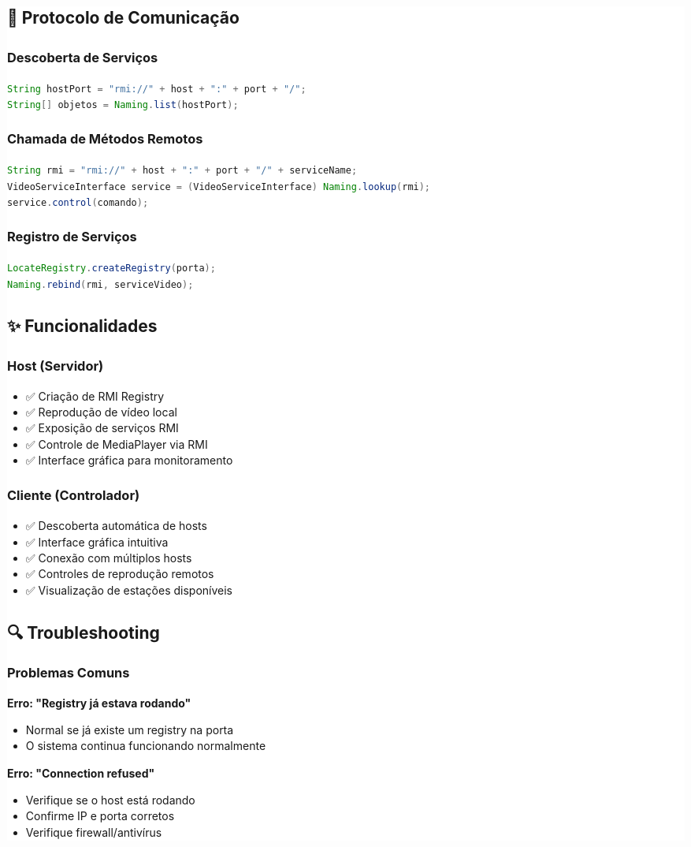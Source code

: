 ## 📡 Protocolo de Comunicação

### Descoberta de Serviços
```java
String hostPort = "rmi://" + host + ":" + port + "/";
String[] objetos = Naming.list(hostPort);
```

### Chamada de Métodos Remotos
```java
String rmi = "rmi://" + host + ":" + port + "/" + serviceName;
VideoServiceInterface service = (VideoServiceInterface) Naming.lookup(rmi);
service.control(comando);
```

### Registro de Serviços
```java
LocateRegistry.createRegistry(porta);
Naming.rebind(rmi, serviceVideo);
```

## ✨ Funcionalidades

### Host (Servidor)
- ✅ Criação de RMI Registry
- ✅ Reprodução de vídeo local
- ✅ Exposição de serviços RMI
- ✅ Controle de MediaPlayer via RMI
- ✅ Interface gráfica para monitoramento

### Cliente (Controlador)
- ✅ Descoberta automática de hosts
- ✅ Interface gráfica intuitiva
- ✅ Conexão com múltiplos hosts
- ✅ Controles de reprodução remotos
- ✅ Visualização de estações disponíveis

## 🔍 Troubleshooting

### Problemas Comuns

**Erro: "Registry já estava rodando"**
- Normal se já existe um registry na porta
- O sistema continua funcionando normalmente

**Erro: "Connection refused"**
- Verifique se o host está rodando
- Confirme IP e porta corretos
- Verifique firewall/antivírus
